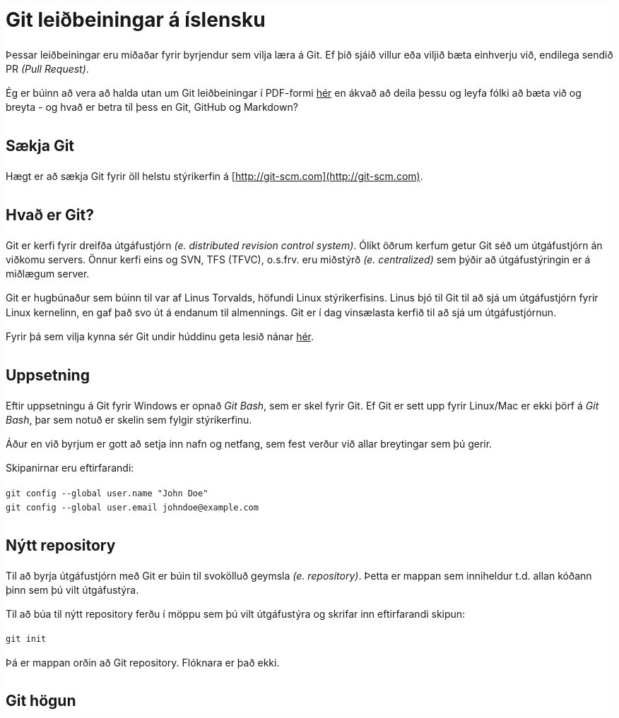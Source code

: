 # Git leiðbeiningar á íslensku

Þessar leiðbeiningar eru miðaðar fyrir byrjendur sem vilja læra á Git. Ef þið sjáið villur eða viljið bæta einhverju við, endilega sendið PR *(Pull Request)*.

Ég er búinn að vera að halda utan um Git leiðbeiningar í PDF-formi [hér](http://gaui.is/stuff/Git.pdf) en ákvað að deila þessu og leyfa fólki að bæta við og breyta - og hvað er betra til þess en Git, GitHub og Markdown?

## Sækja Git

Hægt er að sækja Git fyrir öll helstu stýrikerfin á [http://git-scm.com](http://git-scm.com).

## Hvað er Git?

Git er kerfi fyrir dreifða útgáfustjórn *(e. distributed revision control system)*. Ólíkt öðrum kerfum getur Git séð um útgáfustjórn án viðkomu servers. Önnur kerfi eins og SVN, TFS (TFVC), o.s.frv. eru miðstýrð *(e. centralized)* sem þýðir að útgáfustýringin er á miðlægum server.

Git er hugbúnaður sem búinn til var af Linus Torvalds, höfundi Linux stýrikerfisins. Linus bjó til Git til að sjá um útgáfustjórn fyrir Linux kernelinn, en gaf það svo út á endanum til almennings. Git er í dag vinsælasta kerfið til að sjá um útgáfustjórnun.

Fyrir þá sem vilja kynna sér Git undir húddinu geta lesið nánar [hér](http://wildlyinaccurate.com/a-hackers-guide-to-git/).

## Uppsetning

Eftir uppsetningu á Git fyrir Windows er opnað *Git Bash*, sem er skel fyrir Git. Ef Git er sett upp fyrir Linux/Mac er ekki þörf á *Git Bash*, þar sem notuð er skelin sem fylgir stýrikerfinu.

Áður en við byrjum er gott að setja inn nafn og netfang, sem fest verður við allar breytingar sem þú gerir.

Skipanirnar eru eftirfarandi:

    git config --global user.name "John Doe"
    git config --global user.email johndoe@example.com


## Nýtt repository

Til að byrja útgáfustjórn með Git er búin til svokölluð geymsla *(e. repository)*. Þetta er mappan sem inniheldur t.d. allan kóðann þinn sem þú vilt útgáfustýra.

Til að búa til nýtt repository ferðu í möppu sem þú vilt útgáfustýra og skrifar inn eftirfarandi skipun:

    git init

Þá er mappan orðin að Git repository. Flóknara er það ekki.

## Git högun
